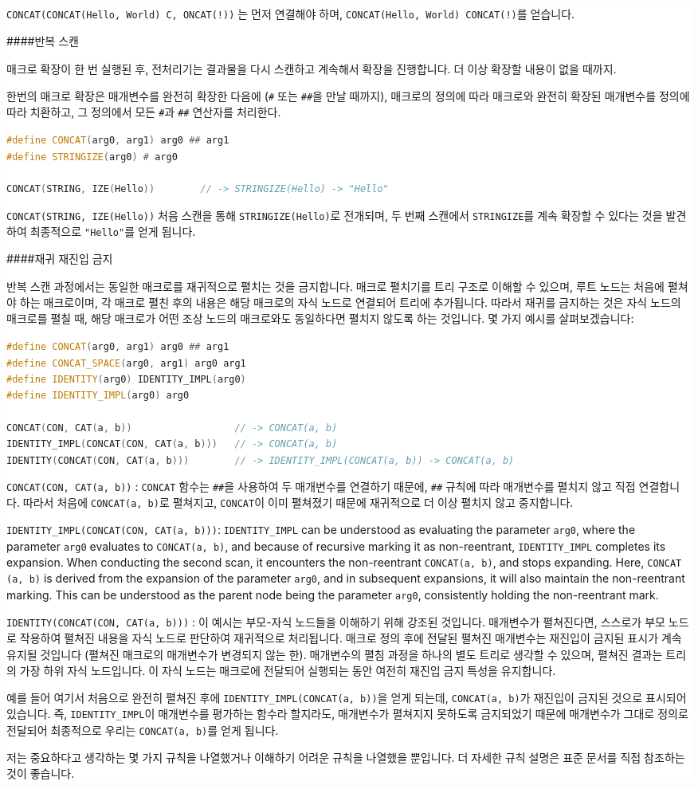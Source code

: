 `CONCAT(CONCAT(Hello, World) C, ONCAT(!))` 는 먼저 연결해야 하며, `CONCAT(Hello, World) CONCAT(!)`를 얻습니다.

####반복 스캔

매크로 확장이 한 번 실행된 후, 전처리기는 결과물을 다시 스캔하고 계속해서 확장을 진행합니다. 더 이상 확장할 내용이 없을 때까지.

한번의 매크로 확장은 매개변수를 완전히 확장한 다음에 (`#` 또는 `##`을 만날 때까지), 매크로의 정의에 따라 매크로와 완전히 확장된 매개변수를 정의에 따라 치환하고, 그 정의에서 모든 `#`과 `##` 연산자를 처리한다.

``` cpp
#define CONCAT(arg0, arg1) arg0 ## arg1
#define STRINGIZE(arg0) # arg0

CONCAT(STRING, IZE(Hello))        // -> STRINGIZE(Hello) -> "Hello"
```

`CONCAT(STRING, IZE(Hello))` 처음 스캔을 통해 `STRINGIZE(Hello)`로 전개되며, 두 번째 스캔에서 `STRINGIZE`를 계속 확장할 수 있다는 것을 발견하여 최종적으로 `"Hello"`를 얻게 됩니다.

####재귀 재진입 금지

반복 스캔 과정에서는 동일한 매크로를 재귀적으로 펼치는 것을 금지합니다. 매크로 펼치기를 트리 구조로 이해할 수 있으며, 루트 노드는 처음에 펼쳐야 하는 매크로이며, 각 매크로 펼친 후의 내용은 해당 매크로의 자식 노드로 연결되어 트리에 추가됩니다. 따라서 재귀를 금지하는 것은 자식 노드의 매크로를 펼칠 때, 해당 매크로가 어떤 조상 노드의 매크로와도 동일하다면 펼치지 않도록 하는 것입니다. 몇 가지 예시를 살펴보겠습니다:

``` cpp
#define CONCAT(arg0, arg1) arg0 ## arg1
#define CONCAT_SPACE(arg0, arg1) arg0 arg1
#define IDENTITY(arg0) IDENTITY_IMPL(arg0)
#define IDENTITY_IMPL(arg0) arg0

CONCAT(CON, CAT(a, b))                  // -> CONCAT(a, b)
IDENTITY_IMPL(CONCAT(CON, CAT(a, b)))   // -> CONCAT(a, b)
IDENTITY(CONCAT(CON, CAT(a, b)))        // -> IDENTITY_IMPL(CONCAT(a, b)) -> CONCAT(a, b)
```

`CONCAT(CON, CAT(a, b))` : `CONCAT` 함수는 `##`을 사용하여 두 매개변수를 연결하기 때문에, `##` 규칙에 따라 매개변수를 펼치지 않고 직접 연결합니다. 따라서 처음에 `CONCAT(a, b)`로 펼쳐지고, `CONCAT`이 이미 펼쳐졌기 때문에 재귀적으로 더 이상 펼치지 않고 중지합니다.

`IDENTITY_IMPL(CONCAT(CON, CAT(a, b)))`: `IDENTITY_IMPL` can be understood as evaluating the parameter `arg0`, where the parameter `arg0` evaluates to `CONCAT(a, b)`, and because of recursive marking it as non-reentrant, `IDENTITY_IMPL` completes its expansion. When conducting the second scan, it encounters the non-reentrant `CONCAT(a, b)`, and stops expanding. Here, `CONCAT(a, b)` is derived from the expansion of the parameter `arg0`, and in subsequent expansions, it will also maintain the non-reentrant marking. This can be understood as the parent node being the parameter `arg0`, consistently holding the non-reentrant mark.

`IDENTITY(CONCAT(CON, CAT(a, b)))` : 이 예시는 부모-자식 노드들을 이해하기 위해 강조된 것입니다. 매개변수가 펼쳐진다면, 스스로가 부모 노드로 작용하여 펼쳐진 내용을 자식 노드로 판단하여 재귀적으로 처리됩니다. 매크로 정의 후에 전달된 펼쳐진 매개변수는 재진입이 금지된 표시가 계속 유지될 것입니다 (펼쳐진 매크로의 매개변수가 변경되지 않는 한). 매개변수의 펼침 과정을 하나의 별도 트리로 생각할 수 있으며, 펼쳐진 결과는 트리의 가장 하위 자식 노드입니다. 이 자식 노드는 매크로에 전달되어 실행되는 동안 여전히 재진입 금지 특성을 유지합니다.

예를 들어 여기서 처음으로 완전히 펼쳐진 후에 `IDENTITY_IMPL(CONCAT(a, b))`을 얻게 되는데, `CONCAT(a, b)`가 재진입이 금지된 것으로 표시되어 있습니다. 즉, `IDENTITY_IMPL`이 매개변수를 평가하는 함수라 할지라도, 매개변수가 펼쳐지지 못하도록 금지되었기 때문에 매개변수가 그대로 정의로 전달되어 최종적으로 우리는 `CONCAT(a, b)`를 얻게 됩니다.

저는 중요하다고 생각하는 몇 가지 규칙을 나열했거나 이해하기 어려운 규칙을 나열했을 뿐입니다. 더 자세한 규칙 설명은 표준 문서를 직접 참조하는 것이 좋습니다.
